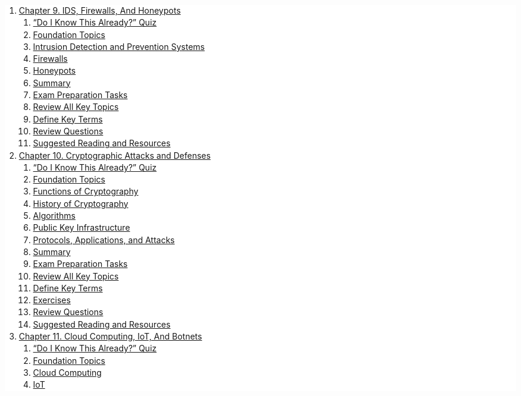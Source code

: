 1. [Chapter 9. IDS, Firewalls, And Honeypots](https://ebookreading.net/view/book/Certified+Ethical+Hacker+%28CEH%29+Version+10+Cert+Guide%2C+3rd+Edition-EB9780135305409_22.html#ch09)
    1. [“Do I Know This Already?” Quiz](https://ebookreading.net/view/book/Certified+Ethical+Hacker+%28CEH%29+Version+10+Cert+Guide%2C+3rd+Edition-EB9780135305409_22.html#ch09lev1sec1)
    1. [Foundation Topics](https://ebookreading.net/view/book/Certified+Ethical+Hacker+%28CEH%29+Version+10+Cert+Guide%2C+3rd+Edition-EB9780135305409_22.html#ch09lev1sec2)
    1. [Intrusion Detection and Prevention Systems](https://ebookreading.net/view/book/Certified+Ethical+Hacker+%28CEH%29+Version+10+Cert+Guide%2C+3rd+Edition-EB9780135305409_22.html#ch09lev1sec3)
    1. [Firewalls](https://ebookreading.net/view/book/Certified+Ethical+Hacker+%28CEH%29+Version+10+Cert+Guide%2C+3rd+Edition-EB9780135305409_22.html#ch09lev1sec4)
    1. [Honeypots](https://ebookreading.net/view/book/Certified+Ethical+Hacker+%28CEH%29+Version+10+Cert+Guide%2C+3rd+Edition-EB9780135305409_22.html#ch09lev1sec5)
    1. [Summary](https://ebookreading.net/view/book/Certified+Ethical+Hacker+%28CEH%29+Version+10+Cert+Guide%2C+3rd+Edition-EB9780135305409_22.html#ch09lev1sec6)
    1. [Exam Preparation Tasks](https://ebookreading.net/view/book/Certified+Ethical+Hacker+%28CEH%29+Version+10+Cert+Guide%2C+3rd+Edition-EB9780135305409_22.html#ch09lev1sec7)
    1. [Review All Key Topics](https://ebookreading.net/view/book/Certified+Ethical+Hacker+%28CEH%29+Version+10+Cert+Guide%2C+3rd+Edition-EB9780135305409_22.html#ch09lev1sec8)
    1. [Define Key Terms](https://ebookreading.net/view/book/Certified+Ethical+Hacker+%28CEH%29+Version+10+Cert+Guide%2C+3rd+Edition-EB9780135305409_22.html#ch09lev1sec9)
    1. [Review Questions](https://ebookreading.net/view/book/Certified+Ethical+Hacker+%28CEH%29+Version+10+Cert+Guide%2C+3rd+Edition-EB9780135305409_22.html#ch09lev1sec10)
    1. [Suggested Reading and Resources](https://ebookreading.net/view/book/Certified+Ethical+Hacker+%28CEH%29+Version+10+Cert+Guide%2C+3rd+Edition-EB9780135305409_22.html#ch09lev1sec11)
1. [Chapter 10. Cryptographic Attacks and Defenses](https://ebookreading.net/view/book/Certified+Ethical+Hacker+%28CEH%29+Version+10+Cert+Guide%2C+3rd+Edition-EB9780135305409_23.html#ch10)
    1. [“Do I Know This Already?” Quiz](https://ebookreading.net/view/book/Certified+Ethical+Hacker+%28CEH%29+Version+10+Cert+Guide%2C+3rd+Edition-EB9780135305409_23.html#ch10lev1sec1)
    1. [Foundation Topics](https://ebookreading.net/view/book/Certified+Ethical+Hacker+%28CEH%29+Version+10+Cert+Guide%2C+3rd+Edition-EB9780135305409_23.html#ch10lev1sec2)
    1. [Functions of Cryptography](https://ebookreading.net/view/book/Certified+Ethical+Hacker+%28CEH%29+Version+10+Cert+Guide%2C+3rd+Edition-EB9780135305409_23.html#ch10lev1sec3)
    1. [History of Cryptography](https://ebookreading.net/view/book/Certified+Ethical+Hacker+%28CEH%29+Version+10+Cert+Guide%2C+3rd+Edition-EB9780135305409_23.html#ch10lev1sec4)
    1. [Algorithms](https://ebookreading.net/view/book/Certified+Ethical+Hacker+%28CEH%29+Version+10+Cert+Guide%2C+3rd+Edition-EB9780135305409_23.html#ch10lev1sec5)
    1. [Public Key Infrastructure](https://ebookreading.net/view/book/Certified+Ethical+Hacker+%28CEH%29+Version+10+Cert+Guide%2C+3rd+Edition-EB9780135305409_23.html#ch10lev1sec6)
    1. [Protocols, Applications, and Attacks](https://ebookreading.net/view/book/Certified+Ethical+Hacker+%28CEH%29+Version+10+Cert+Guide%2C+3rd+Edition-EB9780135305409_23.html#ch10lev1sec7)
    1. [Summary](https://ebookreading.net/view/book/Certified+Ethical+Hacker+%28CEH%29+Version+10+Cert+Guide%2C+3rd+Edition-EB9780135305409_23.html#ch10lev1sec8)
    1. [Exam Preparation Tasks](https://ebookreading.net/view/book/Certified+Ethical+Hacker+%28CEH%29+Version+10+Cert+Guide%2C+3rd+Edition-EB9780135305409_23.html#ch10lev1sec9)
    1. [Review All Key Topics](https://ebookreading.net/view/book/Certified+Ethical+Hacker+%28CEH%29+Version+10+Cert+Guide%2C+3rd+Edition-EB9780135305409_23.html#ch10lev1sec10)
    1. [Define Key Terms](https://ebookreading.net/view/book/Certified+Ethical+Hacker+%28CEH%29+Version+10+Cert+Guide%2C+3rd+Edition-EB9780135305409_23.html#ch10lev1sec11)
    1. [Exercises](https://ebookreading.net/view/book/Certified+Ethical+Hacker+%28CEH%29+Version+10+Cert+Guide%2C+3rd+Edition-EB9780135305409_23.html#ch10lev1sec12)
    1. [Review Questions](https://ebookreading.net/view/book/Certified+Ethical+Hacker+%28CEH%29+Version+10+Cert+Guide%2C+3rd+Edition-EB9780135305409_23.html#ch10lev1sec13)
    1. [Suggested Reading and Resources](https://ebookreading.net/view/book/Certified+Ethical+Hacker+%28CEH%29+Version+10+Cert+Guide%2C+3rd+Edition-EB9780135305409_23.html#ch10lev1sec14)
1. [Chapter 11. Cloud Computing, IoT, And Botnets](https://ebookreading.net/view/book/Certified+Ethical+Hacker+%28CEH%29+Version+10+Cert+Guide%2C+3rd+Edition-EB9780135305409_24.html#ch11)
    1. [“Do I Know This Already?” Quiz](https://ebookreading.net/view/book/Certified+Ethical+Hacker+%28CEH%29+Version+10+Cert+Guide%2C+3rd+Edition-EB9780135305409_24.html#ch11lev1sec1)
    1. [Foundation Topics](https://ebookreading.net/view/book/Certified+Ethical+Hacker+%28CEH%29+Version+10+Cert+Guide%2C+3rd+Edition-EB9780135305409_24.html#ch11lev1sec2)
    1. [Cloud Computing](https://ebookreading.net/view/book/Certified+Ethical+Hacker+%28CEH%29+Version+10+Cert+Guide%2C+3rd+Edition-EB9780135305409_24.html#ch11lev1sec3)
    1. [IoT](https://ebookreading.net/view/book/Certified+Ethical+Hacker+%28CEH%29+Version+10+Cert+Guide%2C+3rd+Edition-EB9780135305409_24.html#ch11lev1sec4)